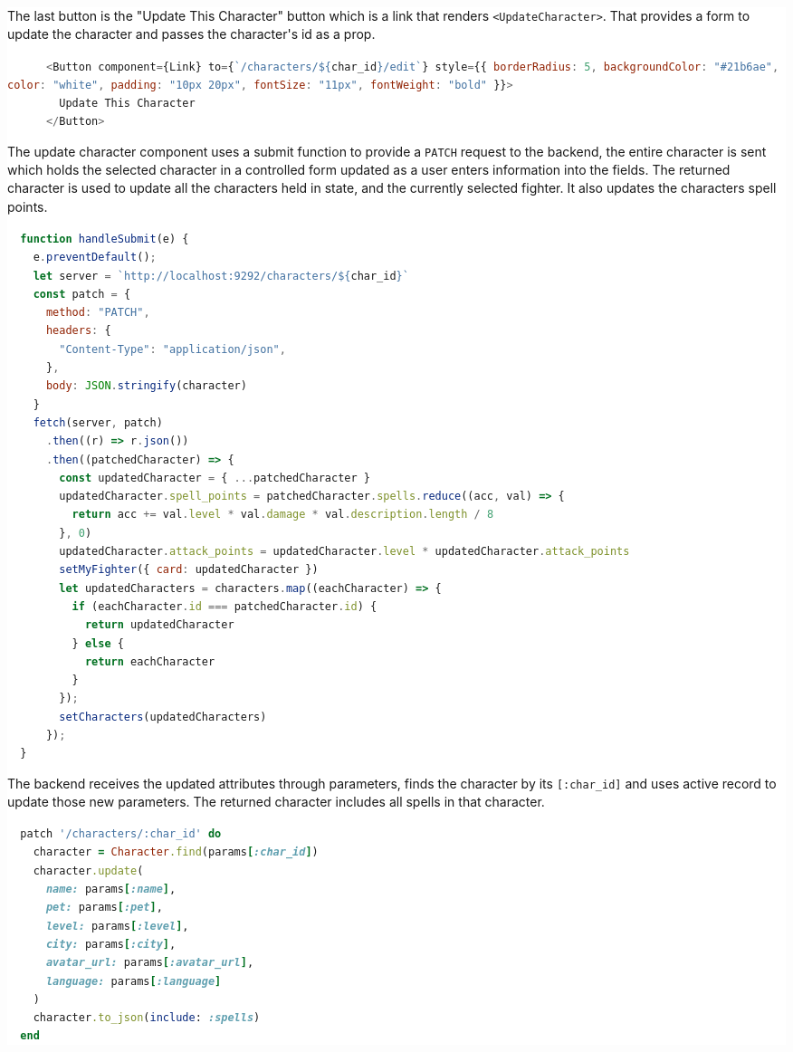 The last button is the "Update This Character" button which is a link that renders ```<UpdateCharacter>```. That provides a form to update the character and passes the character's id as a prop.

```js
      <Button component={Link} to={`/characters/${char_id}/edit`} style={{ borderRadius: 5, backgroundColor: "#21b6ae", color: "white", padding: "10px 20px", fontSize: "11px", fontWeight: "bold" }}>
        Update This Character
      </Button>
```

The update character component uses a submit function to provide a ```PATCH``` request to the backend, the entire character is sent which holds the selected character in a controlled form updated as a user enters information into the fields. The returned character is used to update all the characters held in state, and the currently selected fighter. It also updates the characters spell points.

```js
  function handleSubmit(e) {
    e.preventDefault();
    let server = `http://localhost:9292/characters/${char_id}`
    const patch = {
      method: "PATCH",
      headers: {
        "Content-Type": "application/json",
      },
      body: JSON.stringify(character)
    }
    fetch(server, patch)
      .then((r) => r.json())
      .then((patchedCharacter) => {
        const updatedCharacter = { ...patchedCharacter }
        updatedCharacter.spell_points = patchedCharacter.spells.reduce((acc, val) => {
          return acc += val.level * val.damage * val.description.length / 8
        }, 0)
        updatedCharacter.attack_points = updatedCharacter.level * updatedCharacter.attack_points
        setMyFighter({ card: updatedCharacter })
        let updatedCharacters = characters.map((eachCharacter) => {
          if (eachCharacter.id === patchedCharacter.id) {
            return updatedCharacter
          } else {
            return eachCharacter
          }
        });
        setCharacters(updatedCharacters)
      });
  }
```
The backend receives the updated attributes through parameters, finds the character by its ```[:char_id]``` and uses active record to update those new parameters. The returned character includes all spells in that character.
```rb
  patch '/characters/:char_id' do
    character = Character.find(params[:char_id])
    character.update(
      name: params[:name],
      pet: params[:pet],
      level: params[:level],
      city: params[:city],
      avatar_url: params[:avatar_url],
      language: params[:language]
    )
    character.to_json(include: :spells)
  end
```
